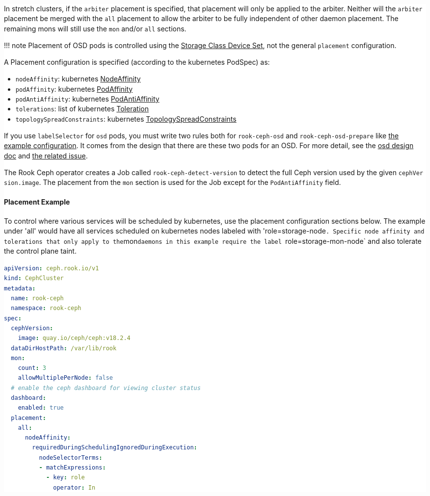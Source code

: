 In stretch clusters, if the `arbiter` placement is specified, that placement will only be applied to the arbiter.
Neither will the `arbiter` placement be merged with the `all` placement to allow the arbiter to be fully independent of other daemon placement.
The remaining mons will still use the `mon` and/or `all` sections.

!!! note
    Placement of OSD pods is controlled using the [Storage Class Device Set](#storage-class-device-sets), not the general `placement` configuration.

A Placement configuration is specified (according to the kubernetes PodSpec) as:

* `nodeAffinity`: kubernetes [NodeAffinity](https://kubernetes.io/docs/concepts/configuration/assign-pod-node/#node-affinity-beta-feature)
* `podAffinity`: kubernetes [PodAffinity](https://kubernetes.io/docs/concepts/configuration/assign-pod-node/#inter-pod-affinity-and-anti-affinity-beta-feature)
* `podAntiAffinity`: kubernetes [PodAntiAffinity](https://kubernetes.io/docs/concepts/configuration/assign-pod-node/#inter-pod-affinity-and-anti-affinity-beta-feature)
* `tolerations`: list of kubernetes [Toleration](https://kubernetes.io/docs/concepts/configuration/taint-and-toleration/)
* `topologySpreadConstraints`: kubernetes [TopologySpreadConstraints](https://kubernetes.io/docs/concepts/workloads/pods/pod-topology-spread-constraints/)

If you use `labelSelector` for `osd` pods, you must write two rules both for `rook-ceph-osd` and `rook-ceph-osd-prepare` like [the example configuration](https://github.com/rook/rook/blob/master/deploy/examples/cluster-on-pvc.yaml#L68). It comes from the design that there are these two pods for an OSD. For more detail, see the [osd design doc](https://github.com/rook/rook/blob/master/design/ceph/dedicated-osd-pod.md) and [the related issue](https://github.com/rook/rook/issues/4582).

The Rook Ceph operator creates a Job called `rook-ceph-detect-version` to detect the full Ceph version used by the given `cephVersion.image`. The placement from the `mon` section is used for the Job except for the `PodAntiAffinity` field.

#### Placement Example

To control where various services will be scheduled by kubernetes, use the placement configuration sections below.
The example under 'all' would have all services scheduled on kubernetes nodes labeled with 'role=storage-node`.
Specific node affinity and tolerations that only apply to the`mon`daemons in this example require the label
`role=storage-mon-node` and also tolerate the control plane taint.

```yaml
apiVersion: ceph.rook.io/v1
kind: CephCluster
metadata:
  name: rook-ceph
  namespace: rook-ceph
spec:
  cephVersion:
    image: quay.io/ceph/ceph:v18.2.4
  dataDirHostPath: /var/lib/rook
  mon:
    count: 3
    allowMultiplePerNode: false
  # enable the ceph dashboard for viewing cluster status
  dashboard:
    enabled: true
  placement:
    all:
      nodeAffinity:
        requiredDuringSchedulingIgnoredDuringExecution:
          nodeSelectorTerms:
          - matchExpressions:
            - key: role
              operator: In
```